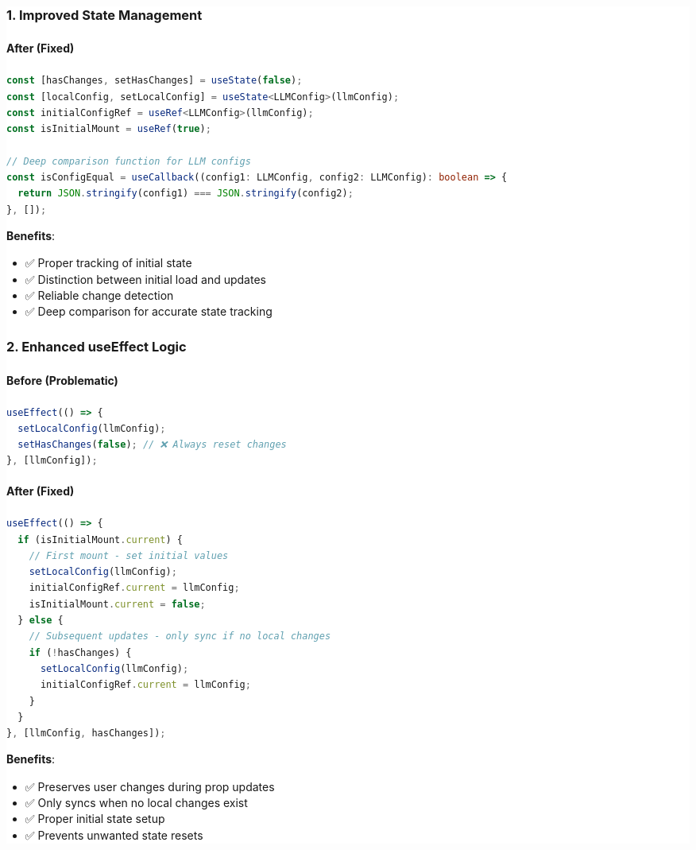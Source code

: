 ### **1. Improved State Management**

#### **After (Fixed)**
```typescript
const [hasChanges, setHasChanges] = useState(false);
const [localConfig, setLocalConfig] = useState<LLMConfig>(llmConfig);
const initialConfigRef = useRef<LLMConfig>(llmConfig);
const isInitialMount = useRef(true);

// Deep comparison function for LLM configs
const isConfigEqual = useCallback((config1: LLMConfig, config2: LLMConfig): boolean => {
  return JSON.stringify(config1) === JSON.stringify(config2);
}, []);
```

**Benefits**:
- ✅ Proper tracking of initial state
- ✅ Distinction between initial load and updates
- ✅ Reliable change detection
- ✅ Deep comparison for accurate state tracking

### **2. Enhanced useEffect Logic**

#### **Before (Problematic)**
```typescript
useEffect(() => {
  setLocalConfig(llmConfig);
  setHasChanges(false); // ❌ Always reset changes
}, [llmConfig]);
```

#### **After (Fixed)**
```typescript
useEffect(() => {
  if (isInitialMount.current) {
    // First mount - set initial values
    setLocalConfig(llmConfig);
    initialConfigRef.current = llmConfig;
    isInitialMount.current = false;
  } else {
    // Subsequent updates - only sync if no local changes
    if (!hasChanges) {
      setLocalConfig(llmConfig);
      initialConfigRef.current = llmConfig;
    }
  }
}, [llmConfig, hasChanges]);
```

**Benefits**:
- ✅ Preserves user changes during prop updates
- ✅ Only syncs when no local changes exist
- ✅ Proper initial state setup
- ✅ Prevents unwanted state resets

